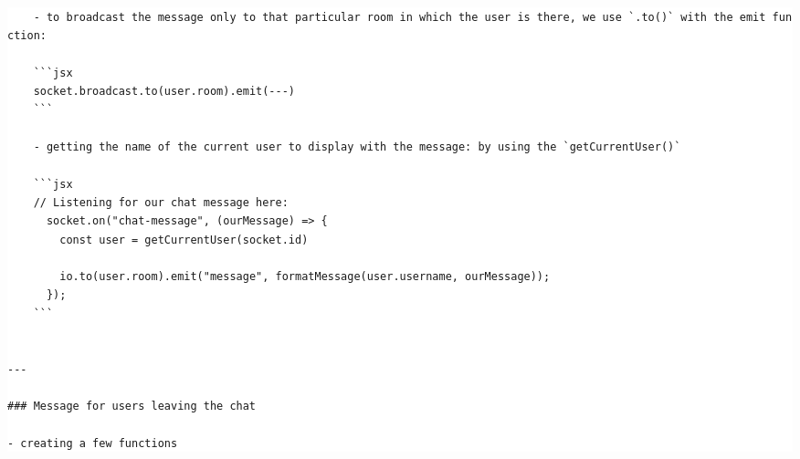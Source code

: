         - to broadcast the message only to that particular room in which the user is there, we use `.to()` with the emit function:
        
        ```jsx
        socket.broadcast.to(user.room).emit(---)
        ```
        
        - getting the name of the current user to display with the message: by using the `getCurrentUser()`
        
        ```jsx
        // Listening for our chat message here:
          socket.on("chat-message", (ourMessage) => {
            const user = getCurrentUser(socket.id)
        
            io.to(user.room).emit("message", formatMessage(user.username, ourMessage));
          });
        ```
        
    
    ---
    
    ### Message for users leaving the chat
    
    - creating a few functions